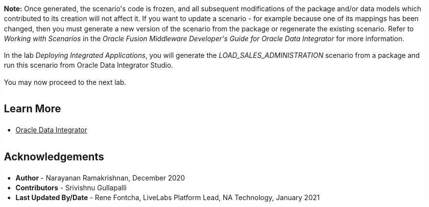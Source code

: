 **Note:** Once generated, the scenario's code is frozen, and all subsequent modifications of the package and/or data models which contributed to its creation will not affect it. If you want to update a scenario - for example because one of its mappings has been changed, then you must generate a new version of the scenario from the package or regenerate the existing scenario.
Refer to *Working with Scenarios* in the *Oracle Fusion Middleware Developer's Guide for Oracle Data Integrator* for more information.

In the lab *Deploying Integrated Applications*, you will generate the *LOAD\_SALES\_ADMINISTRATION* scenario from a package and run this scenario from Oracle Data Integrator Studio.

You may now proceed to the next lab.

## Learn More
- [Oracle Data Integrator](https://docs.oracle.com/en/middleware/fusion-middleware/data-integrator/index.html)

## Acknowledgements

- **Author** - Narayanan Ramakrishnan, December 2020
- **Contributors** - Srivishnu Gullapalli
- **Last Updated By/Date** - Rene Fontcha, LiveLabs Platform Lead, NA Technology, January 2021
